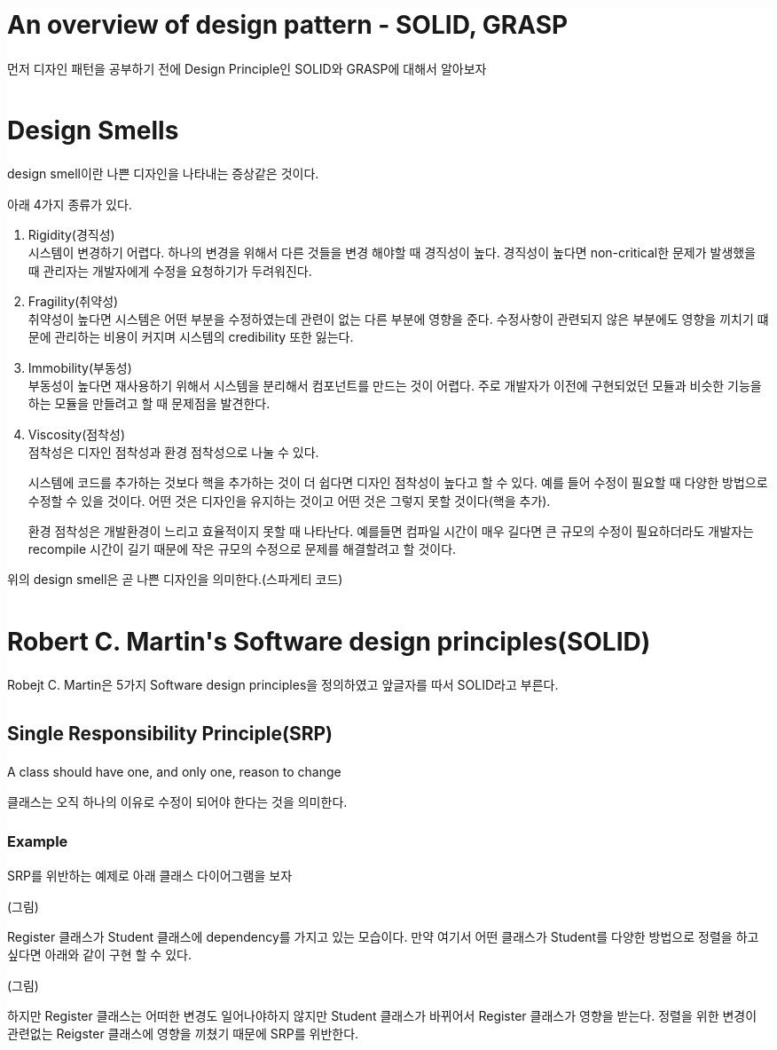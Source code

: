 # An overview of design pattern - SOLID, GRASP

먼저 디자인 패턴을 공부하기 전에 Design Principle인 SOLID와 GRASP에 대해서 알아보자


# Design Smells
design smell이란 나쁜 디자인을 나타내는 증상같은 것이다.

아래 4가지 종류가 있다.
1. Rigidity(경직성)  
    시스템이 변경하기 어렵다. 하나의 변경을 위해서 다른 것들을 변경 해야할 때 경직성이 높다.
    경직성이 높다면 non-critical한 문제가 발생했을 때 관리자는 개발자에게 수정을 요청하기가 두려워진다. 

2. Fragility(취약성)  
    취약성이 높다면 시스템은 어떤 부분을 수정하였는데 관련이 없는 다른 부분에 영향을 준다. 수정사항이 관련되지 않은 부분에도 영향을 끼치기 떄문에 관리하는 비용이 커지며 시스템의 credibility 또한 잃는다.

3. Immobility(부동성)  
    부동성이 높다면 재사용하기 위해서 시스템을 분리해서 컴포넌트를 만드는 것이 어렵다. 주로 개발자가 이전에 구현되었던 모듈과 비슷한 기능을 하는 모듈을 만들려고 할 때 문제점을 발견한다.

4. Viscosity(점착성)  
    점착성은 디자인 점착성과 환경 점착성으로 나눌 수 있다.

    시스템에 코드를 추가하는 것보다 핵을 추가하는 것이 더 쉽다면 디자인 점착성이 높다고 할 수 있다. 예를 들어 수정이 필요할 때 다양한 방법으로 수정할 수 있을 것이다. 어떤 것은 디자인을 유지하는 것이고 어떤 것은 그렇지 못할 것이다(핵을 추가).

    환경 점착성은 개발환경이 느리고 효율적이지 못할 때 나타난다. 예를들면 컴파일 시간이 매우 길다면 큰 규모의 수정이 필요하더라도 개발자는 recompile 시간이 길기 때문에 작은 규모의 수정으로 문제를 해결할려고 할 것이다.

위의 design smell은 곧 나쁜 디자인을 의미한다.(스파게티 코드)

# Robert C. Martin's Software design principles(SOLID)
Robejt C. Martin은 5가지 Software design principles을 정의하였고 앞글자를 따서 SOLID라고 부른다.

## Single Responsibility Principle(SRP)
A class should have one, and only one, reason to change  

클래스는 오직 하나의 이유로 수정이 되어야 한다는 것을 의미한다.

### Example

SRP를 위반하는 예제로 아래 클래스 다이어그램을 보자

(그림)

Register 클래스가 Student 클래스에 dependency를 가지고 있는 모습이다.
만약 여기서 어떤 클래스가 Student를 다양한 방법으로 정렬을 하고 싶다면 아래와 같이 구현 할 수 있다.

(그림)

하지만 Register 클래스는 어떠한 변경도 일어나야하지 않지만 Student 클래스가 바뀌어서 Register 클래스가 영향을 받는다. 정렬을 위한 변경이 관련없는 Reigster 클래스에 영향을 끼쳤기 때문에 SRP를 위반한다.
